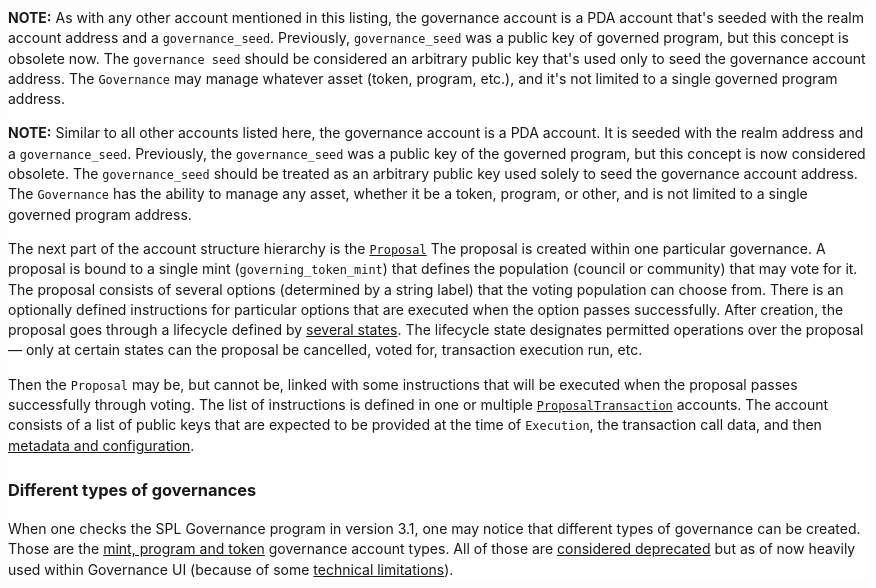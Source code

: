 **NOTE:** As with any other account mentioned in this listing, the governance account is a PDA account that's seeded with the realm account address
and a `governance_seed`. Previously, `governance_seed` was a public key of governed program, but this concept is obsolete now.
The `governance seed` should be considered an arbitrary public key that's used only to seed the governance account address.
The `Governance` may manage whatever asset (token, program, etc.), and it's not limited to a single governed program address.

**NOTE:** Similar to all other accounts listed here, the governance account is a PDA account.
It is seeded with the realm address and a `governance_seed`. Previously, the `governance_seed` was a public key of the governed program,
but this concept is now considered obsolete. The `governance_seed` should be treated as an arbitrary public key
used solely to seed the governance account address. The `Governance` has the ability to manage any asset,
whether it be a token, program, or other, and is not limited to a single governed program address.

The next part of the account structure hierarchy is the
[`Proposal`](https://github.com/solana-labs/solana-program-library/blob/governance-v3.1.0/governance/program/src/state/proposal.rs#L105)
The proposal is created within one particular governance.
A proposal is bound to a single mint (`governing_token_mint`) that defines the population (council or community) that may vote for it.
The proposal consists of several options (determined by a string label) that the voting population can choose from. There is an optionally defined
instructions for particular options that are executed when the option passes successfully.
After creation, the proposal goes through a lifecycle defined by [several states](https://github.com/solana-labs/solana-program-library/blob/governance-v3.1.0/governance/program/src/state/enums.rs#L101). The lifecycle state designates permitted operations
over the proposal — only at certain states can the proposal be cancelled, voted for, transaction execution run, etc.

Then the `Proposal` may be, but cannot be, linked with some instructions that will be executed when the proposal passes successfully through voting.
The list of instructions is defined in one or multiple
[`ProposalTransaction`](https://github.com/solana-labs/solana-program-library/blob/governance-v3.1.0/governance/program/src/state/proposal_transaction.rs)
accounts. The account consists of a list of public keys that are expected to be provided at the time of `Execution`, the transaction call data, and then
[metadata and configuration](https://github.com/solana-labs/solana-program-library/blob/governance-v3.1.0/governance/program/src/state/proposal_transaction.rs#L86).


### Different types of governances

When one checks the SPL Governance program in version 3.1, one may notice that different types of governance can be created.
Those are the
[mint, program and token](https://github.com/solana-labs/solana-program-library/blob/governance-v3.1.0/governance/program/src/state/governance.rs#L126)
governance account types.
All of those are
[considered deprecated](https://github.com/solana-labs/solana-program-library/blob/governance-v3.1.0/governance/NOTES.md#asset-specific-governances-are-deprecated)
but as of now heavily used within Governance UI (because of some
[technical limitations](https://discord.com/channels/910194960941338677/910566058740568094/1098293000028831824)).
